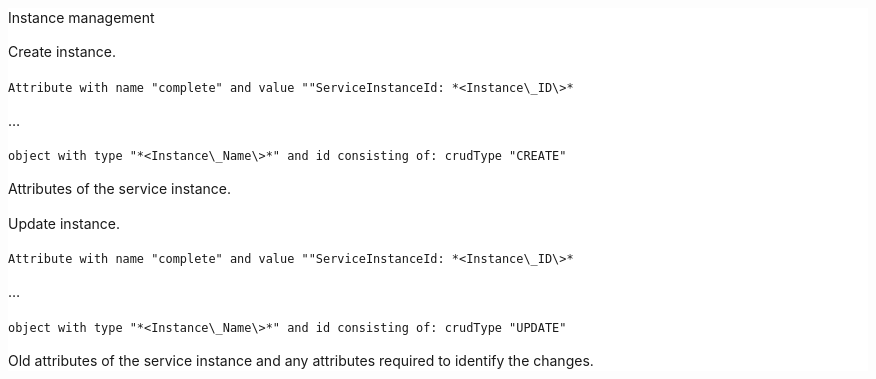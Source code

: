 
</td>
</tr>
<tr>
<td valign="top" rowspan="3">

Instance management



</td>
<td valign="top">

Create instance.



</td>
<td valign="top">

`Attribute with name "complete" and value ""ServiceInstanceId: *<Instance\_ID\>*`

…

`object with type "*<Instance\_Name\>*" and id consisting of: crudType "CREATE"`



</td>
<td valign="top">

Attributes of the service instance.



</td>
</tr>
<tr>
<td valign="top">

Update instance.



</td>
<td valign="top">

`Attribute with name "complete" and value ""ServiceInstanceId: *<Instance\_ID\>*`

…

`object with type "*<Instance\_Name\>*" and id consisting of: crudType "UPDATE"`



</td>
<td valign="top">

Old attributes of the service instance and any attributes required to identify the changes.



</td>
</tr>
<tr>
<td valign="top">
